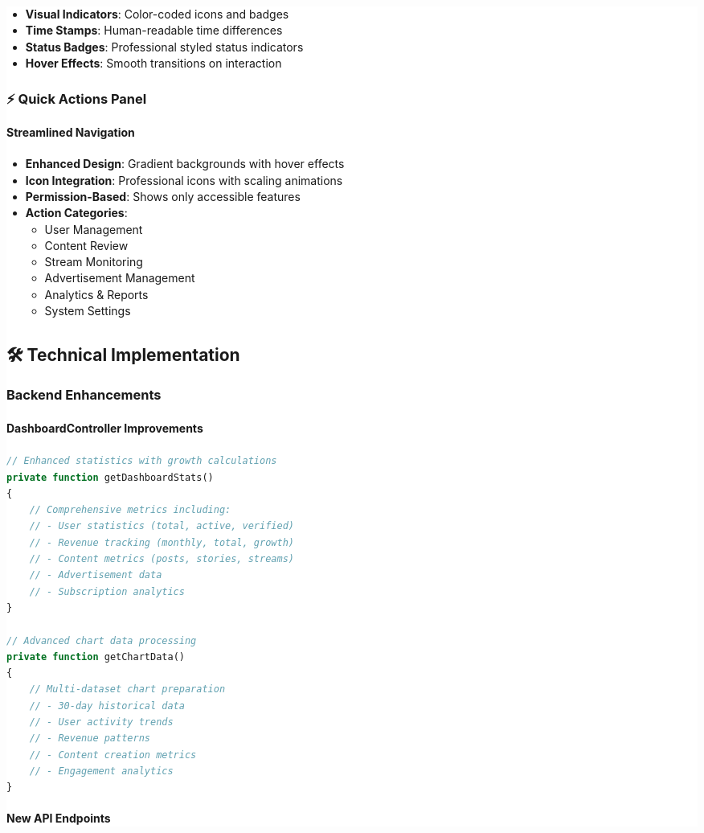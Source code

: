 -   **Visual Indicators**: Color-coded icons and badges
-   **Time Stamps**: Human-readable time differences
-   **Status Badges**: Professional styled status indicators
-   **Hover Effects**: Smooth transitions on interaction

### ⚡ **Quick Actions Panel**

#### Streamlined Navigation

-   **Enhanced Design**: Gradient backgrounds with hover effects
-   **Icon Integration**: Professional icons with scaling animations
-   **Permission-Based**: Shows only accessible features
-   **Action Categories**:
    -   User Management
    -   Content Review
    -   Stream Monitoring
    -   Advertisement Management
    -   Analytics & Reports
    -   System Settings

## 🛠 **Technical Implementation**

### Backend Enhancements

#### DashboardController Improvements

```php
// Enhanced statistics with growth calculations
private function getDashboardStats()
{
    // Comprehensive metrics including:
    // - User statistics (total, active, verified)
    // - Revenue tracking (monthly, total, growth)
    // - Content metrics (posts, stories, streams)
    // - Advertisement data
    // - Subscription analytics
}

// Advanced chart data processing
private function getChartData()
{
    // Multi-dataset chart preparation
    // - 30-day historical data
    // - User activity trends
    // - Revenue patterns
    // - Content creation metrics
    // - Engagement analytics
}
```

#### New API Endpoints

